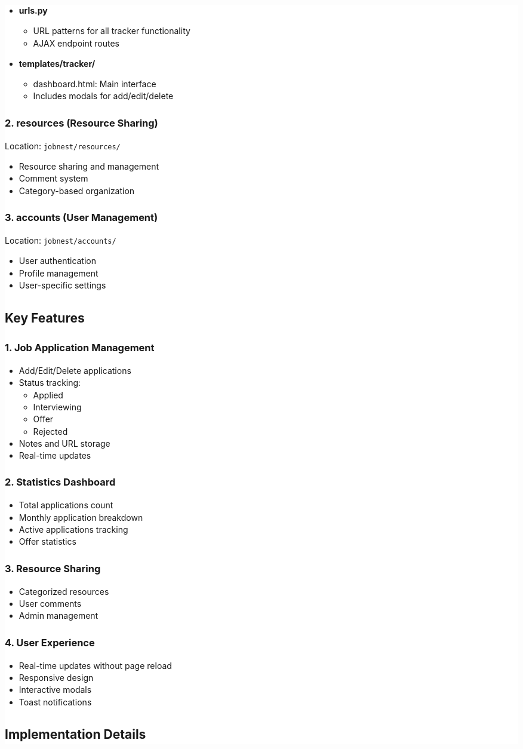- **urls.py**
  - URL patterns for all tracker functionality
  - AJAX endpoint routes

- **templates/tracker/**
  - dashboard.html: Main interface
  - Includes modals for add/edit/delete

### 2. resources (Resource Sharing)
Location: `jobnest/resources/`
- Resource sharing and management
- Comment system
- Category-based organization

### 3. accounts (User Management)
Location: `jobnest/accounts/`
- User authentication
- Profile management
- User-specific settings

## Key Features

### 1. Job Application Management
- Add/Edit/Delete applications
- Status tracking:
  - Applied
  - Interviewing
  - Offer
  - Rejected
- Notes and URL storage
- Real-time updates

### 2. Statistics Dashboard
- Total applications count
- Monthly application breakdown
- Active applications tracking
- Offer statistics

### 3. Resource Sharing
- Categorized resources
- User comments
- Admin management

### 4. User Experience
- Real-time updates without page reload
- Responsive design
- Interactive modals
- Toast notifications

## Implementation Details
